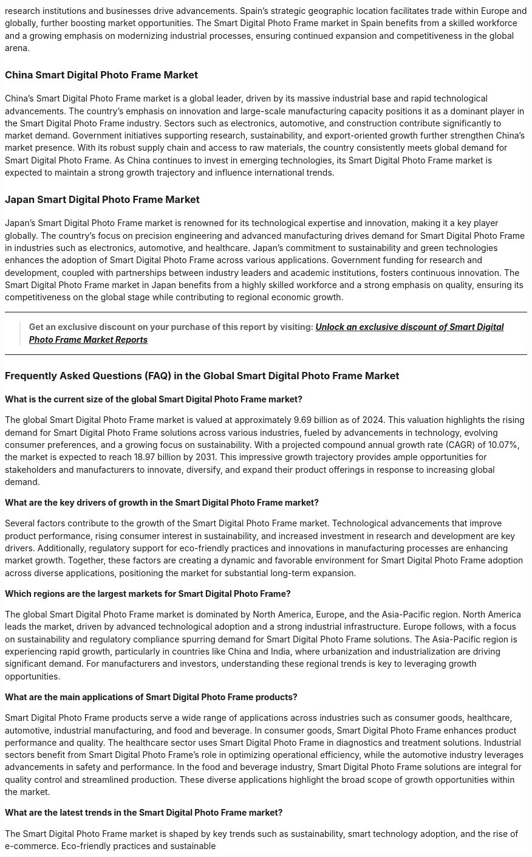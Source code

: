 research institutions and businesses drive advancements. Spain&rsquo;s strategic geographic location facilitates trade within Europe and globally, further boosting market opportunities. The Smart Digital Photo Frame market in Spain benefits from a skilled workforce and a growing emphasis on modernizing industrial processes, ensuring continued expansion and competitiveness in the global arena.</p><h3>China Smart Digital Photo Frame Market</h3><p>China&rsquo;s Smart Digital Photo Frame market is a global leader, driven by its massive industrial base and rapid technological advancements. The country&rsquo;s emphasis on innovation and large-scale manufacturing capacity positions it as a dominant player in the Smart Digital Photo Frame industry. Sectors such as electronics, automotive, and construction contribute significantly to market demand. Government initiatives supporting research, sustainability, and export-oriented growth further strengthen China&rsquo;s market presence. With its robust supply chain and access to raw materials, the country consistently meets global demand for Smart Digital Photo Frame. As China continues to invest in emerging technologies, its Smart Digital Photo Frame market is expected to maintain a strong growth trajectory and influence international trends.</p><h3>Japan Smart Digital Photo Frame Market</h3><p>Japan&rsquo;s Smart Digital Photo Frame market is renowned for its technological expertise and innovation, making it a key player globally. The country&rsquo;s focus on precision engineering and advanced manufacturing drives demand for Smart Digital Photo Frame in industries such as electronics, automotive, and healthcare. Japan&rsquo;s commitment to sustainability and green technologies enhances the adoption of Smart Digital Photo Frame across various applications. Government funding for research and development, coupled with partnerships between industry leaders and academic institutions, fosters continuous innovation. The Smart Digital Photo Frame market in Japan benefits from a highly skilled workforce and a strong emphasis on quality, ensuring its competitiveness on the global stage while contributing to regional economic growth.</p><hr /><blockquote><p><strong>Get an exclusive discount on your purchase of this report by visiting: <em><a href="://marketresearchpulse.com/ask-for-discount/12091?utm_source=Github&amp;utm_medium=020">Unlock an exclusive discount of Smart Digital Photo Frame Market Reports</a></em>&nbsp;</strong></p></blockquote><hr /><h3>Frequently Asked Questions (FAQ) in the Global Smart Digital Photo Frame Market</h3><p><strong>What is the current size of the global Smart Digital Photo Frame market?</strong></p><p>The global Smart Digital Photo Frame market is valued at approximately 9.69 billion as of 2024. This valuation highlights the rising demand for Smart Digital Photo Frame solutions across various industries, fueled by advancements in technology, evolving consumer preferences, and a growing focus on sustainability. With a projected compound annual growth rate (CAGR) of 10.07%, the market is expected to reach 18.97 billion by 2031. This impressive growth trajectory provides ample opportunities for stakeholders and manufacturers to innovate, diversify, and expand their product offerings in response to increasing global demand.</p><p><strong>What are the key drivers of growth in the Smart Digital Photo Frame market?</strong></p><p>Several factors contribute to the growth of the Smart Digital Photo Frame market. Technological advancements that improve product performance, rising consumer interest in sustainability, and increased investment in research and development are key drivers. Additionally, regulatory support for eco-friendly practices and innovations in manufacturing processes are enhancing market growth. Together, these factors are creating a dynamic and favorable environment for Smart Digital Photo Frame adoption across diverse applications, positioning the market for substantial long-term expansion.</p><p><strong>Which regions are the largest markets for Smart Digital Photo Frame?</strong></p><p>The global Smart Digital Photo Frame market is dominated by North America, Europe, and the Asia-Pacific region. North America leads the market, driven by advanced technological adoption and a strong industrial infrastructure. Europe follows, with a focus on sustainability and regulatory compliance spurring demand for Smart Digital Photo Frame solutions. The Asia-Pacific region is experiencing rapid growth, particularly in countries like China and India, where urbanization and industrialization are driving significant demand. For manufacturers and investors, understanding these regional trends is key to leveraging growth opportunities.</p><p><strong>What are the main applications of Smart Digital Photo Frame products?</strong></p><p>Smart Digital Photo Frame products serve a wide range of applications across industries such as consumer goods, healthcare, automotive, industrial manufacturing, and food and beverage. In consumer goods, Smart Digital Photo Frame enhances product performance and quality. The healthcare sector uses Smart Digital Photo Frame in diagnostics and treatment solutions. Industrial sectors benefit from Smart Digital Photo Frame&rsquo;s role in optimizing operational efficiency, while the automotive industry leverages advancements in safety and performance. In the food and beverage industry, Smart Digital Photo Frame solutions are integral for quality control and streamlined production. These diverse applications highlight the broad scope of growth opportunities within the market.</p><p><strong>What are the latest trends in the Smart Digital Photo Frame market?</strong></p><p>The Smart Digital Photo Frame market is shaped by key trends such as sustainability, smart technology adoption, and the rise of e-commerce. Eco-friendly practices and sustainable